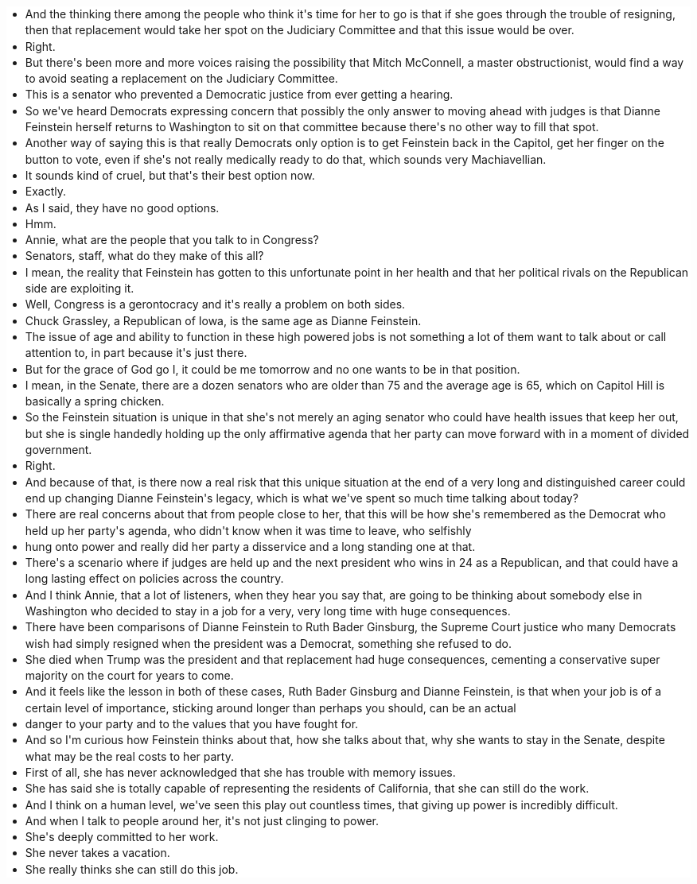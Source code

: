 *  And the thinking there among the people who think it's time for her to go is that if she goes through the trouble of resigning, then that replacement would take her spot on the Judiciary Committee and that this issue would be over.
*  Right.
*  But there's been more and more voices raising the possibility that Mitch McConnell, a master obstructionist, would find a way to avoid seating a replacement on the Judiciary Committee.
*  This is a senator who prevented a Democratic justice from ever getting a hearing.
*  So we've heard Democrats expressing concern that possibly the only answer to moving ahead with judges is that Dianne Feinstein herself returns to Washington to sit on that committee because there's no other way to fill that spot.
*  Another way of saying this is that really Democrats only option is to get Feinstein back in the Capitol, get her finger on the button to vote, even if she's not really medically ready to do that, which sounds very Machiavellian.
*  It sounds kind of cruel, but that's their best option now.
*  Exactly.
*  As I said, they have no good options.
*  Hmm.
*  Annie, what are the people that you talk to in Congress?
*  Senators, staff, what do they make of this all?
*  I mean, the reality that Feinstein has gotten to this unfortunate point in her health and that her political rivals on the Republican side are exploiting it.
*  Well, Congress is a gerontocracy and it's really a problem on both sides.
*  Chuck Grassley, a Republican of Iowa, is the same age as Dianne Feinstein.
*  The issue of age and ability to function in these high powered jobs is not something a lot of them want to talk about or call attention to, in part because it's just there.
*  But for the grace of God go I, it could be me tomorrow and no one wants to be in that position.
*  I mean, in the Senate, there are a dozen senators who are older than 75 and the average age is 65, which on Capitol Hill is basically a spring chicken.
*  So the Feinstein situation is unique in that she's not merely an aging senator who could have health issues that keep her out, but she is single handedly holding up the only affirmative agenda that her party can move forward with in a moment of divided government.
*  Right.
*  And because of that, is there now a real risk that this unique situation at the end of a very long and distinguished career could end up changing Dianne Feinstein's legacy, which is what we've spent so much time talking about today?
*  There are real concerns about that from people close to her, that this will be how she's remembered as the Democrat who held up her party's agenda, who didn't know when it was time to leave, who selfishly
*  hung onto power and really did her party a disservice and a long standing one at that.
*  There's a scenario where if judges are held up and the next president who wins in 24 as a Republican, and that could have a long lasting effect on policies across the country.
*  And I think Annie, that a lot of listeners, when they hear you say that, are going to be thinking about somebody else in Washington who decided to stay in a job for a very, very long time with huge consequences.
*  There have been comparisons of Dianne Feinstein to Ruth Bader Ginsburg, the Supreme Court justice who many Democrats wish had simply resigned when the president was a Democrat, something she refused to do.
*  She died when Trump was the president and that replacement had huge consequences, cementing a conservative super majority on the court for years to come.
*  And it feels like the lesson in both of these cases, Ruth Bader Ginsburg and Dianne Feinstein, is that when your job is of a certain level of importance, sticking around longer than perhaps you should, can be an actual
*  danger to your party and to the values that you have fought for.
*  And so I'm curious how Feinstein thinks about that, how she talks about that, why she wants to stay in the Senate, despite what may be the real costs to her party.
*  First of all, she has never acknowledged that she has trouble with memory issues.
*  She has said she is totally capable of representing the residents of California, that she can still do the work.
*  And I think on a human level, we've seen this play out countless times, that giving up power is incredibly difficult.
*  And when I talk to people around her, it's not just clinging to power.
*  She's deeply committed to her work.
*  She never takes a vacation.
*  She really thinks she can still do this job.